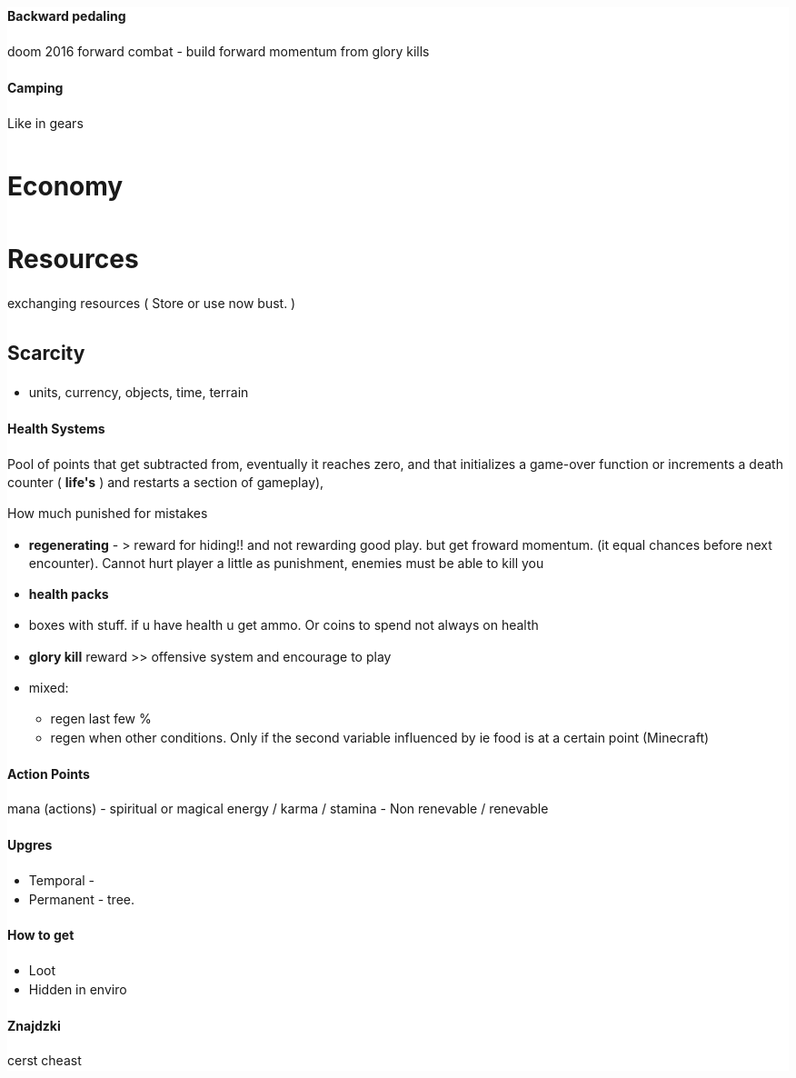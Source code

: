 #### Backward pedaling
doom 2016 forward combat - build forward momentum from glory kills  

#### Camping
Like in gears


# Economy


# Resources

 exchanging resources ( Store or use now bust. )

## Scarcity
- units, currency, objects, time, terrain

#### Health Systems
Pool of points that get subtracted from, eventually it reaches zero, and that initializes a game-over function or increments a death counter ( **life's** ) and restarts a section of gameplay),

How much punished for mistakes

- **regenerating** -  > reward for hiding!!  and not rewarding good play. but get froward momentum.  (it equal chances before next encounter). Cannot hurt player a little as punishment, enemies must be able to kill you
- **health packs**
 - boxes with stuff. if u have health u get ammo. Or coins to spend not always on health
- **glory kill** reward >> offensive system and encourage to play

- mixed:
  - regen last few %
  - regen when other conditions. Only if the second variable influenced by ie food is at a certain point  (Minecraft)

#### Action Points
mana (actions) - spiritual or magical energy / karma / stamina  -   Non renevable / renevable




#### Upgres
- Temporal -
- Permanent - tree.

#### How to get

- Loot
- Hidden in enviro  


#### Znajdzki  
cerst cheast
